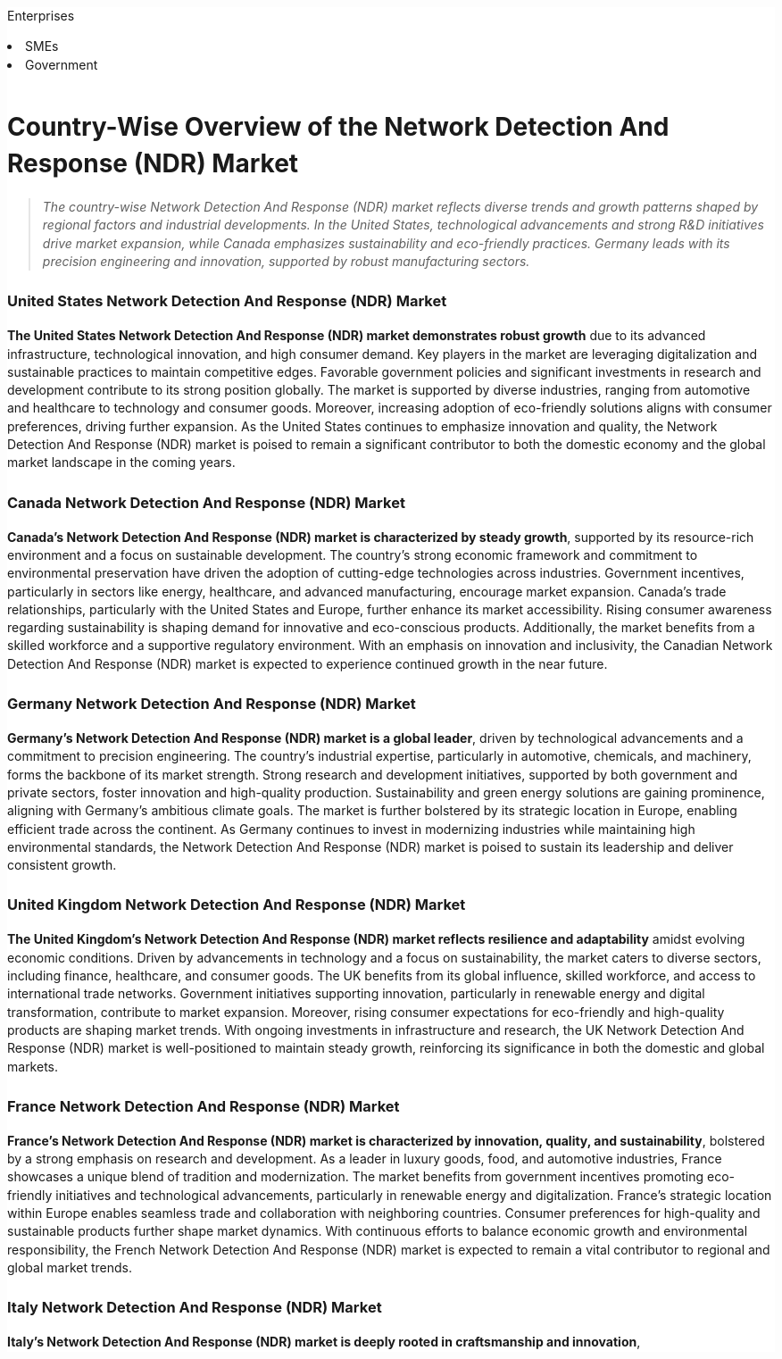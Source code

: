 Enterprises</li><li>SMEs</li><li>Government</li></ul><h1><span class="">Country-Wise Overview of the Network Detection And Response (NDR) Market<br /></span></h1><blockquote><p><em><span class="">The country-wise Network Detection And Response (NDR) market reflects diverse trends and growth patterns shaped by regional factors and industrial developments. In the United States, technological advancements and strong R&amp;D initiatives drive market expansion, while Canada emphasizes sustainability and eco-friendly practices. Germany leads with its precision engineering and innovation, supported by robust manufacturing sectors.</span></em></p></blockquote><h3><strong>United States Network Detection And Response (NDR) Market</strong></h3><p><strong>The United States Network Detection And Response (NDR) market demonstrates robust growth</strong> due to its advanced infrastructure, technological innovation, and high consumer demand. Key players in the market are leveraging digitalization and sustainable practices to maintain competitive edges. Favorable government policies and significant investments in research and development contribute to its strong position globally. The market is supported by diverse industries, ranging from automotive and healthcare to technology and consumer goods. Moreover, increasing adoption of eco-friendly solutions aligns with consumer preferences, driving further expansion. As the United States continues to emphasize innovation and quality, the Network Detection And Response (NDR) market is poised to remain a significant contributor to both the domestic economy and the global market landscape in the coming years.</p><h3><strong>Canada Network Detection And Response (NDR) Market</strong></h3><p><strong>Canada&rsquo;s Network Detection And Response (NDR) market is characterized by steady growth</strong>, supported by its resource-rich environment and a focus on sustainable development. The country&rsquo;s strong economic framework and commitment to environmental preservation have driven the adoption of cutting-edge technologies across industries. Government incentives, particularly in sectors like energy, healthcare, and advanced manufacturing, encourage market expansion. Canada&rsquo;s trade relationships, particularly with the United States and Europe, further enhance its market accessibility. Rising consumer awareness regarding sustainability is shaping demand for innovative and eco-conscious products. Additionally, the market benefits from a skilled workforce and a supportive regulatory environment. With an emphasis on innovation and inclusivity, the Canadian Network Detection And Response (NDR) market is expected to experience continued growth in the near future.</p><h3><strong>Germany Network Detection And Response (NDR) Market</strong></h3><p><strong>Germany&rsquo;s Network Detection And Response (NDR) market is a global leader</strong>, driven by technological advancements and a commitment to precision engineering. The country&rsquo;s industrial expertise, particularly in automotive, chemicals, and machinery, forms the backbone of its market strength. Strong research and development initiatives, supported by both government and private sectors, foster innovation and high-quality production. Sustainability and green energy solutions are gaining prominence, aligning with Germany&rsquo;s ambitious climate goals. The market is further bolstered by its strategic location in Europe, enabling efficient trade across the continent. As Germany continues to invest in modernizing industries while maintaining high environmental standards, the Network Detection And Response (NDR) market is poised to sustain its leadership and deliver consistent growth.</p><h3><strong>United Kingdom Network Detection And Response (NDR) Market</strong></h3><p><strong>The United Kingdom&rsquo;s Network Detection And Response (NDR) market reflects resilience and adaptability</strong> amidst evolving economic conditions. Driven by advancements in technology and a focus on sustainability, the market caters to diverse sectors, including finance, healthcare, and consumer goods. The UK benefits from its global influence, skilled workforce, and access to international trade networks. Government initiatives supporting innovation, particularly in renewable energy and digital transformation, contribute to market expansion. Moreover, rising consumer expectations for eco-friendly and high-quality products are shaping market trends. With ongoing investments in infrastructure and research, the UK Network Detection And Response (NDR) market is well-positioned to maintain steady growth, reinforcing its significance in both the domestic and global markets.</p><h3><strong>France Network Detection And Response (NDR) Market</strong></h3><p><strong>France&rsquo;s Network Detection And Response (NDR) market is characterized by innovation, quality, and sustainability</strong>, bolstered by a strong emphasis on research and development. As a leader in luxury goods, food, and automotive industries, France showcases a unique blend of tradition and modernization. The market benefits from government incentives promoting eco-friendly initiatives and technological advancements, particularly in renewable energy and digitalization. France&rsquo;s strategic location within Europe enables seamless trade and collaboration with neighboring countries. Consumer preferences for high-quality and sustainable products further shape market dynamics. With continuous efforts to balance economic growth and environmental responsibility, the French Network Detection And Response (NDR) market is expected to remain a vital contributor to regional and global market trends.</p><h3><strong>Italy Network Detection And Response (NDR) Market</strong></h3><p><strong>Italy&rsquo;s Network Detection And Response (NDR) market is deeply rooted in craftsmanship and innovation</strong>,